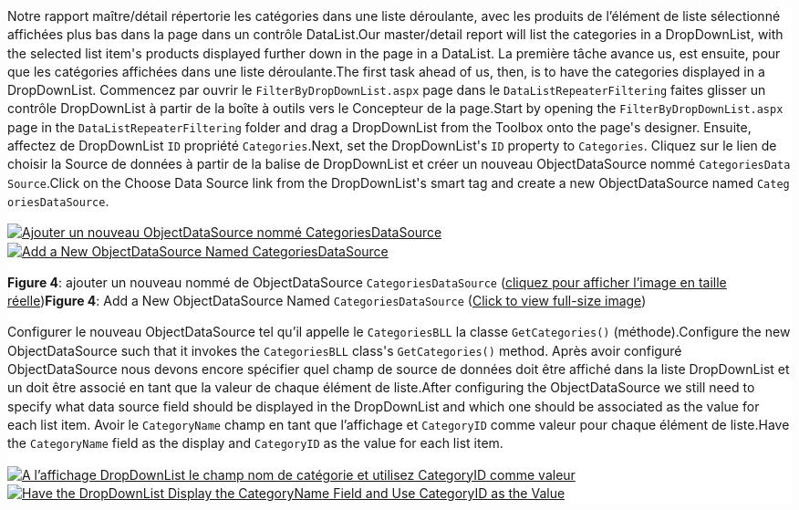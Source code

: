 <span data-ttu-id="83f3f-129">Notre rapport maître/détail répertorie les catégories dans une liste déroulante, avec les produits de l’élément de liste sélectionné affichées plus bas dans la page dans un contrôle DataList.</span><span class="sxs-lookup"><span data-stu-id="83f3f-129">Our master/detail report will list the categories in a DropDownList, with the selected list item's products displayed further down in the page in a DataList.</span></span> <span data-ttu-id="83f3f-130">La première tâche avance us, est ensuite, pour que les catégories affichées dans une liste déroulante.</span><span class="sxs-lookup"><span data-stu-id="83f3f-130">The first task ahead of us, then, is to have the categories displayed in a DropDownList.</span></span> <span data-ttu-id="83f3f-131">Commencez par ouvrir le `FilterByDropDownList.aspx` page dans le `DataListRepeaterFiltering` faites glisser un contrôle DropDownList à partir de la boîte à outils vers le Concepteur de la page.</span><span class="sxs-lookup"><span data-stu-id="83f3f-131">Start by opening the `FilterByDropDownList.aspx` page in the `DataListRepeaterFiltering` folder and drag a DropDownList from the Toolbox onto the page's designer.</span></span> <span data-ttu-id="83f3f-132">Ensuite, affectez de DropDownList `ID` propriété `Categories`.</span><span class="sxs-lookup"><span data-stu-id="83f3f-132">Next, set the DropDownList's `ID` property to `Categories`.</span></span> <span data-ttu-id="83f3f-133">Cliquez sur le lien de choisir la Source de données à partir de la balise de DropDownList et créer un nouveau ObjectDataSource nommé `CategoriesDataSource`.</span><span class="sxs-lookup"><span data-stu-id="83f3f-133">Click on the Choose Data Source link from the DropDownList's smart tag and create a new ObjectDataSource named `CategoriesDataSource`.</span></span>


<span data-ttu-id="83f3f-134">[![Ajouter un nouveau ObjectDataSource nommé CategoriesDataSource](master-detail-filtering-with-a-dropdownlist-datalist-vb/_static/image7.png)](master-detail-filtering-with-a-dropdownlist-datalist-vb/_static/image6.png)</span><span class="sxs-lookup"><span data-stu-id="83f3f-134">[![Add a New ObjectDataSource Named CategoriesDataSource](master-detail-filtering-with-a-dropdownlist-datalist-vb/_static/image7.png)](master-detail-filtering-with-a-dropdownlist-datalist-vb/_static/image6.png)</span></span>

<span data-ttu-id="83f3f-135">**Figure 4**: ajouter un nouveau nommé de ObjectDataSource `CategoriesDataSource` ([cliquez pour afficher l’image en taille réelle](master-detail-filtering-with-a-dropdownlist-datalist-vb/_static/image8.png))</span><span class="sxs-lookup"><span data-stu-id="83f3f-135">**Figure 4**: Add a New ObjectDataSource Named `CategoriesDataSource` ([Click to view full-size image](master-detail-filtering-with-a-dropdownlist-datalist-vb/_static/image8.png))</span></span>


<span data-ttu-id="83f3f-136">Configurer le nouveau ObjectDataSource tel qu’il appelle le `CategoriesBLL` la classe `GetCategories()` (méthode).</span><span class="sxs-lookup"><span data-stu-id="83f3f-136">Configure the new ObjectDataSource such that it invokes the `CategoriesBLL` class's `GetCategories()` method.</span></span> <span data-ttu-id="83f3f-137">Après avoir configuré ObjectDataSource nous devons encore spécifier quel champ de source de données doit être affiché dans la liste DropDownList et un doit être associé en tant que la valeur de chaque élément de liste.</span><span class="sxs-lookup"><span data-stu-id="83f3f-137">After configuring the ObjectDataSource we still need to specify what data source field should be displayed in the DropDownList and which one should be associated as the value for each list item.</span></span> <span data-ttu-id="83f3f-138">Avoir le `CategoryName` champ en tant que l’affichage et `CategoryID` comme valeur pour chaque élément de liste.</span><span class="sxs-lookup"><span data-stu-id="83f3f-138">Have the `CategoryName` field as the display and `CategoryID` as the value for each list item.</span></span>


<span data-ttu-id="83f3f-139">[![A l’affichage DropDownList le champ nom de catégorie et utilisez CategoryID comme valeur](master-detail-filtering-with-a-dropdownlist-datalist-vb/_static/image10.png)](master-detail-filtering-with-a-dropdownlist-datalist-vb/_static/image9.png)</span><span class="sxs-lookup"><span data-stu-id="83f3f-139">[![Have the DropDownList Display the CategoryName Field and Use CategoryID as the Value](master-detail-filtering-with-a-dropdownlist-datalist-vb/_static/image10.png)](master-detail-filtering-with-a-dropdownlist-datalist-vb/_static/image9.png)</span></span>
